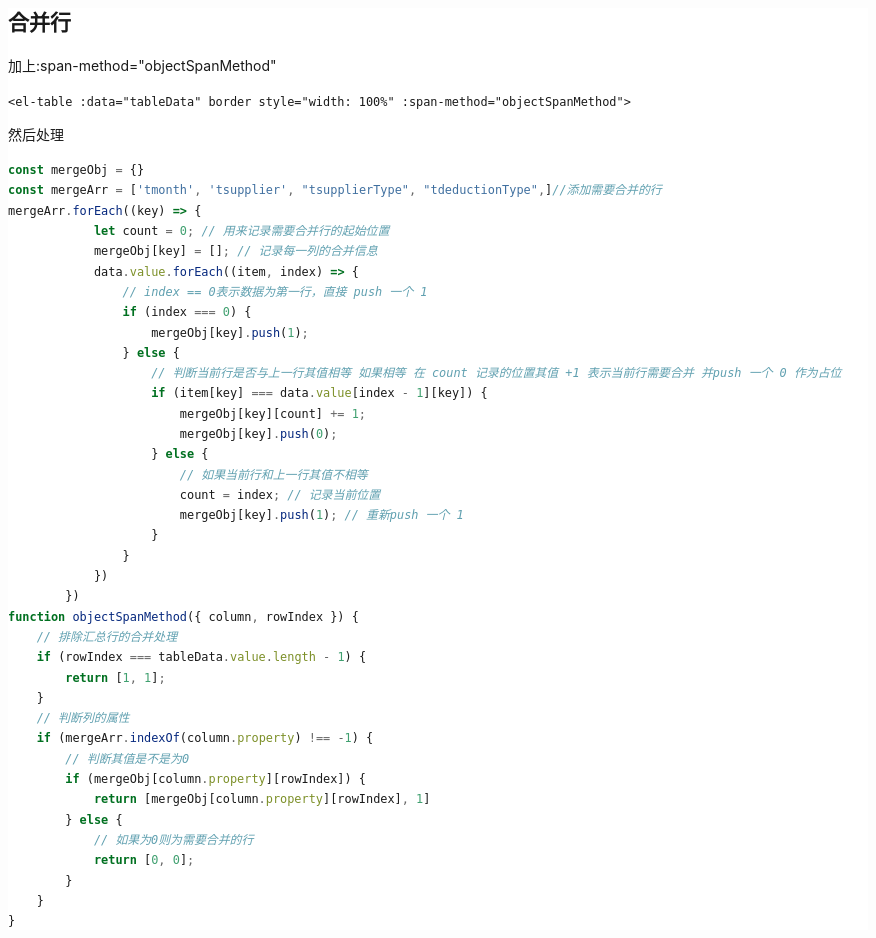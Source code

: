 


## 合并行

加上:span-method="objectSpanMethod"

```vue
<el-table :data="tableData" border style="width: 100%" :span-method="objectSpanMethod">
```

然后处理

```js
const mergeObj = {}
const mergeArr = ['tmonth', 'tsupplier', "tsupplierType", "tdeductionType",]//添加需要合并的行
mergeArr.forEach((key) => {
            let count = 0; // 用来记录需要合并行的起始位置
            mergeObj[key] = []; // 记录每一列的合并信息
            data.value.forEach((item, index) => {
                // index == 0表示数据为第一行，直接 push 一个 1
                if (index === 0) {
                    mergeObj[key].push(1);
                } else {
                    // 判断当前行是否与上一行其值相等 如果相等 在 count 记录的位置其值 +1 表示当前行需要合并 并push 一个 0 作为占位
                    if (item[key] === data.value[index - 1][key]) {
                        mergeObj[key][count] += 1;
                        mergeObj[key].push(0);
                    } else {
                        // 如果当前行和上一行其值不相等 
                        count = index; // 记录当前位置 
                        mergeObj[key].push(1); // 重新push 一个 1
                    }
                }
            })
        })
function objectSpanMethod({ column, rowIndex }) {
    // 排除汇总行的合并处理
    if (rowIndex === tableData.value.length - 1) {
        return [1, 1];
    }
    // 判断列的属性
    if (mergeArr.indexOf(column.property) !== -1) {
        // 判断其值是不是为0 
        if (mergeObj[column.property][rowIndex]) {
            return [mergeObj[column.property][rowIndex], 1]
        } else {
            // 如果为0则为需要合并的行
            return [0, 0];
        }
    }
}

```
